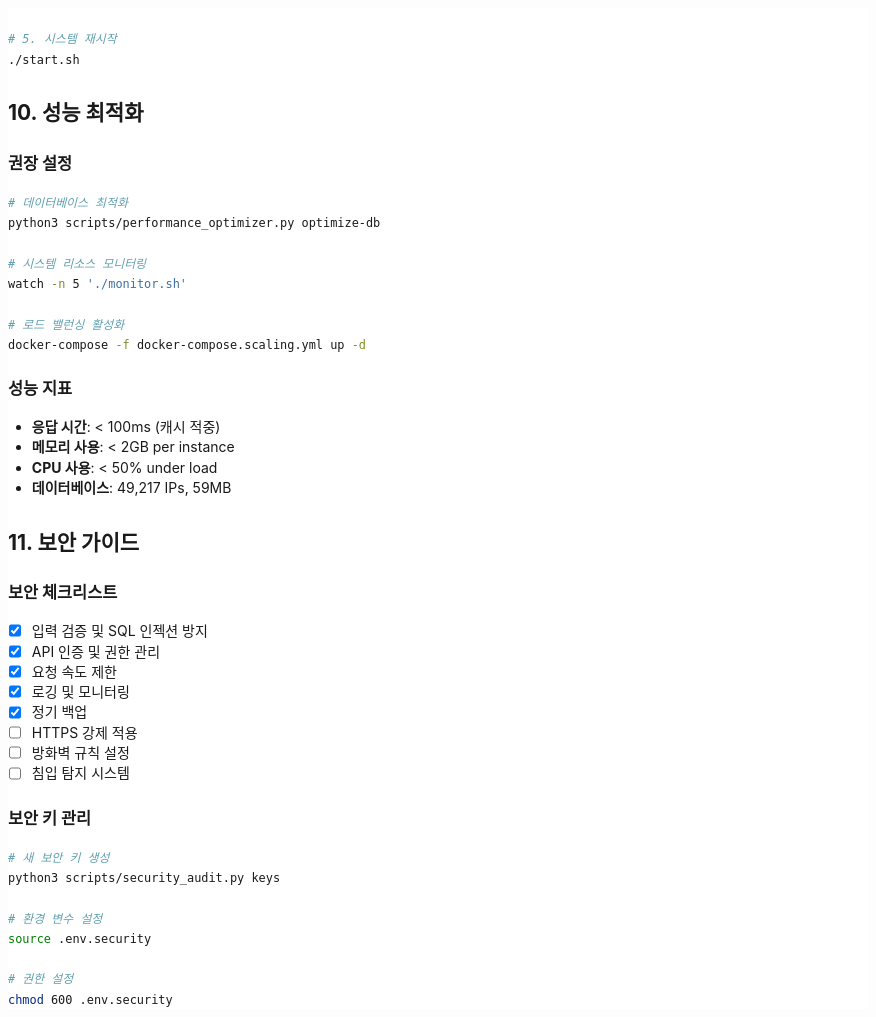 ```bash

# 5. 시스템 재시작
./start.sh
```

## 10. 성능 최적화

### 권장 설정
```bash
# 데이터베이스 최적화
python3 scripts/performance_optimizer.py optimize-db

# 시스템 리소스 모니터링
watch -n 5 './monitor.sh'

# 로드 밸런싱 활성화
docker-compose -f docker-compose.scaling.yml up -d
```

### 성능 지표
- **응답 시간**: < 100ms (캐시 적중)
- **메모리 사용**: < 2GB per instance
- **CPU 사용**: < 50% under load
- **데이터베이스**: 49,217 IPs, 59MB

## 11. 보안 가이드

### 보안 체크리스트
- [x] 입력 검증 및 SQL 인젝션 방지
- [x] API 인증 및 권한 관리
- [x] 요청 속도 제한
- [x] 로깅 및 모니터링
- [x] 정기 백업
- [ ] HTTPS 강제 적용
- [ ] 방화벽 규칙 설정
- [ ] 침입 탐지 시스템

### 보안 키 관리
```bash
# 새 보안 키 생성
python3 scripts/security_audit.py keys

# 환경 변수 설정
source .env.security

# 권한 설정
chmod 600 .env.security
```
